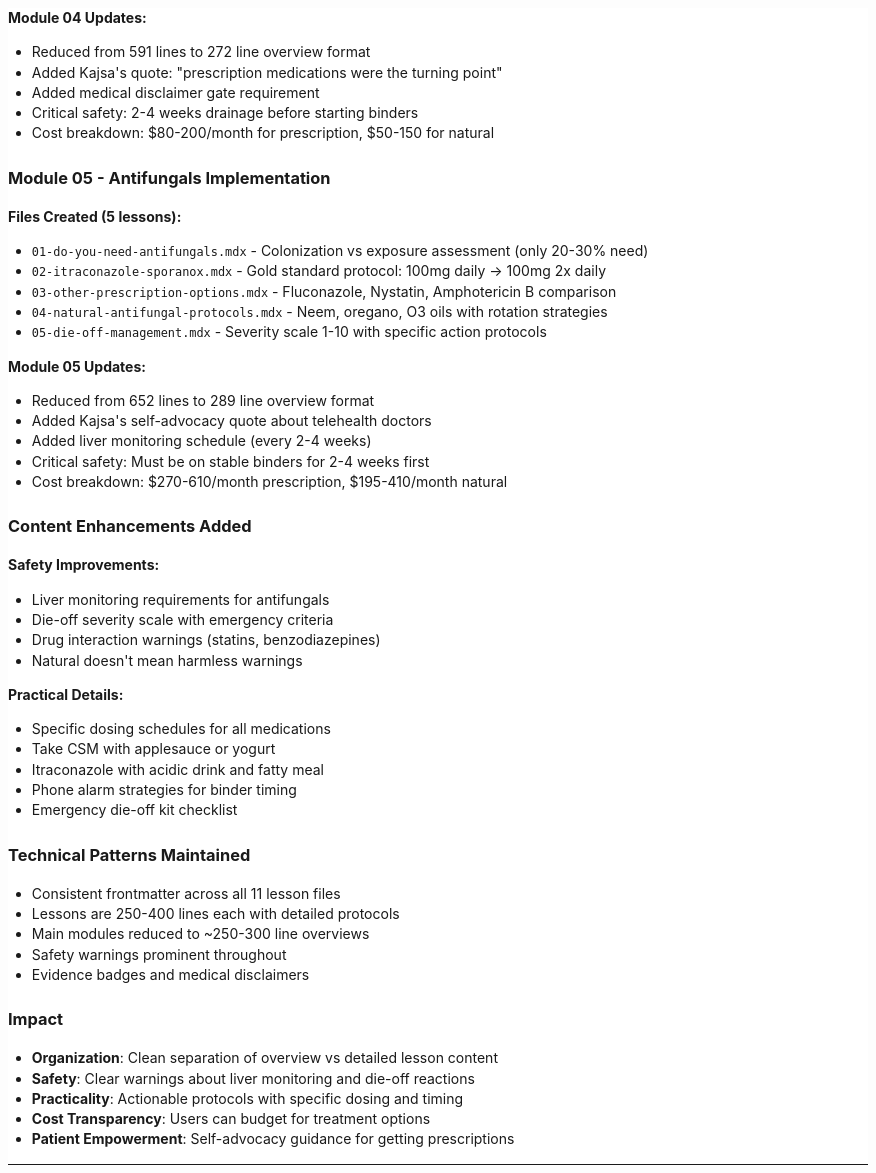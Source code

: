 **Module 04 Updates:**
- Reduced from 591 lines to 272 line overview format
- Added Kajsa's quote: "prescription medications were the turning point"
- Added medical disclaimer gate requirement
- Critical safety: 2-4 weeks drainage before starting binders
- Cost breakdown: $80-200/month for prescription, $50-150 for natural

### Module 05 - Antifungals Implementation
**Files Created (5 lessons):**
- `01-do-you-need-antifungals.mdx` - Colonization vs exposure assessment (only 20-30% need)
- `02-itraconazole-sporanox.mdx` - Gold standard protocol: 100mg daily → 100mg 2x daily
- `03-other-prescription-options.mdx` - Fluconazole, Nystatin, Amphotericin B comparison
- `04-natural-antifungal-protocols.mdx` - Neem, oregano, O3 oils with rotation strategies
- `05-die-off-management.mdx` - Severity scale 1-10 with specific action protocols

**Module 05 Updates:**
- Reduced from 652 lines to 289 line overview format
- Added Kajsa's self-advocacy quote about telehealth doctors
- Added liver monitoring schedule (every 2-4 weeks)
- Critical safety: Must be on stable binders for 2-4 weeks first
- Cost breakdown: $270-610/month prescription, $195-410/month natural

### Content Enhancements Added
**Safety Improvements:**
- Liver monitoring requirements for antifungals
- Die-off severity scale with emergency criteria
- Drug interaction warnings (statins, benzodiazepines)
- Natural doesn't mean harmless warnings

**Practical Details:**
- Specific dosing schedules for all medications
- Take CSM with applesauce or yogurt
- Itraconazole with acidic drink and fatty meal
- Phone alarm strategies for binder timing
- Emergency die-off kit checklist

### Technical Patterns Maintained
- Consistent frontmatter across all 11 lesson files
- Lessons are 250-400 lines each with detailed protocols
- Main modules reduced to ~250-300 line overviews
- Safety warnings prominent throughout
- Evidence badges and medical disclaimers

### Impact
- **Organization**: Clean separation of overview vs detailed lesson content
- **Safety**: Clear warnings about liver monitoring and die-off reactions
- **Practicality**: Actionable protocols with specific dosing and timing
- **Cost Transparency**: Users can budget for treatment options
- **Patient Empowerment**: Self-advocacy guidance for getting prescriptions

---
